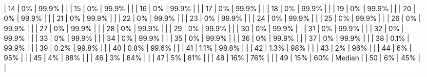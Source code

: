 | 14 | 0% | 99.9% |  |
| 15 | 0% | 99.9% |  |
| 16 | 0% | 99.9% |  |
| 17 | 0% | 99.9% |  |
| 18 | 0% | 99.9% |  |
| 19 | 0% | 99.9% |  |
| 20 | 0% | 99.9% |  |
| 21 | 0% | 99.9% |  |
| 22 | 0% | 99.9% |  |
| 23 | 0% | 99.9% |  |
| 24 | 0% | 99.9% |  |
| 25 | 0% | 99.9% |  |
| 26 | 0% | 99.9% |  |
| 27 | 0% | 99.9% |  |
| 28 | 0% | 99.9% |  |
| 29 | 0% | 99.9% |  |
| 30 | 0% | 99.9% |  |
| 31 | 0% | 99.9% |  |
| 32 | 0% | 99.9% |  |
| 33 | 0% | 99.9% |  |
| 34 | 0% | 99.9% |  |
| 35 | 0% | 99.9% |  |
| 36 | 0% | 99.9% |  |
| 37 | 0% | 99.9% |  |
| 38 | 0.1% | 99.9% |  |
| 39 | 0.2% | 99.8% |  |
| 40 | 0.8% | 99.6% |  |
| 41 | 1.1% | 98.8% |  |
| 42 | 1.3% | 98% |  |
| 43 | 2% | 96% |  |
| 44 | 6% | 95% |  |
| 45 | 4% | 88% |  |
| 46 | 3% | 84% |  |
| 47 | 5% | 81% |  |
| 48 | 16% | 76% |  |
| 49 | 15% | 60% | Median |
| 50 | 6% | 45% |  |